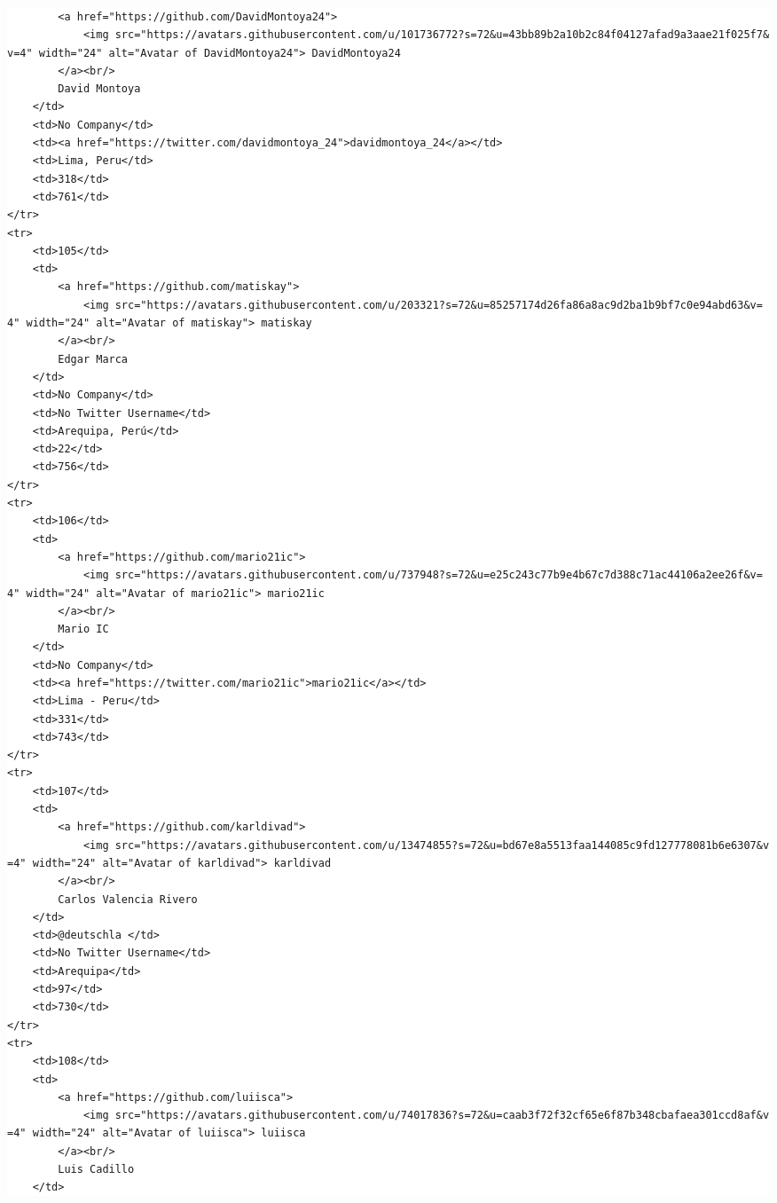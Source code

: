 			<a href="https://github.com/DavidMontoya24">
				<img src="https://avatars.githubusercontent.com/u/101736772?s=72&u=43bb89b2a10b2c84f04127afad9a3aae21f025f7&v=4" width="24" alt="Avatar of DavidMontoya24"> DavidMontoya24
			</a><br/>
			David Montoya
		</td>
		<td>No Company</td>
		<td><a href="https://twitter.com/davidmontoya_24">davidmontoya_24</a></td>
		<td>Lima, Peru</td>
		<td>318</td>
		<td>761</td>
	</tr>
	<tr>
		<td>105</td>
		<td>
			<a href="https://github.com/matiskay">
				<img src="https://avatars.githubusercontent.com/u/203321?s=72&u=85257174d26fa86a8ac9d2ba1b9bf7c0e94abd63&v=4" width="24" alt="Avatar of matiskay"> matiskay
			</a><br/>
			Edgar Marca
		</td>
		<td>No Company</td>
		<td>No Twitter Username</td>
		<td>Arequipa, Perú</td>
		<td>22</td>
		<td>756</td>
	</tr>
	<tr>
		<td>106</td>
		<td>
			<a href="https://github.com/mario21ic">
				<img src="https://avatars.githubusercontent.com/u/737948?s=72&u=e25c243c77b9e4b67c7d388c71ac44106a2ee26f&v=4" width="24" alt="Avatar of mario21ic"> mario21ic
			</a><br/>
			Mario IC
		</td>
		<td>No Company</td>
		<td><a href="https://twitter.com/mario21ic">mario21ic</a></td>
		<td>Lima - Peru</td>
		<td>331</td>
		<td>743</td>
	</tr>
	<tr>
		<td>107</td>
		<td>
			<a href="https://github.com/karldivad">
				<img src="https://avatars.githubusercontent.com/u/13474855?s=72&u=bd67e8a5513faa144085c9fd127778081b6e6307&v=4" width="24" alt="Avatar of karldivad"> karldivad
			</a><br/>
			Carlos Valencia Rivero
		</td>
		<td>@deutschla </td>
		<td>No Twitter Username</td>
		<td>Arequipa</td>
		<td>97</td>
		<td>730</td>
	</tr>
	<tr>
		<td>108</td>
		<td>
			<a href="https://github.com/luiisca">
				<img src="https://avatars.githubusercontent.com/u/74017836?s=72&u=caab3f72f32cf65e6f87b348cbafaea301ccd8af&v=4" width="24" alt="Avatar of luiisca"> luiisca
			</a><br/>
			Luis Cadillo
		</td>